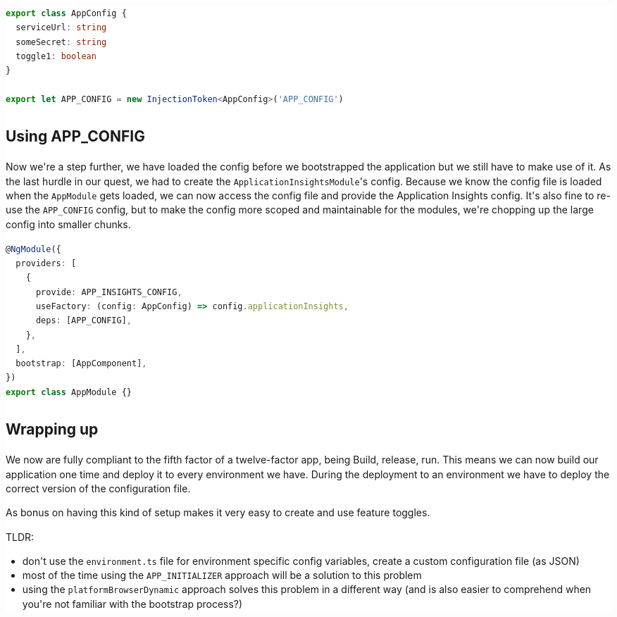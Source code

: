 ```ts:app.config.ts
export class AppConfig {
  serviceUrl: string
  someSecret: string
  toggle1: boolean
}

export let APP_CONFIG = new InjectionToken<AppConfig>('APP_CONFIG')
```

## Using APP_CONFIG

Now we're a step further, we have loaded the config before we bootstrapped the application but we still have to make use of it. As the last hurdle in our quest, we had to create the `ApplicationInsightsModule`'s config. Because we know the config file is loaded when the `AppModule` gets loaded, we can now access the config file and provide the Application Insights config. It's also fine to re-use the `APP_CONFIG` config, but to make the config more scoped and maintainable for the modules, we're chopping up the large config into smaller chunks.

```ts:app.module.ts
@NgModule({
  providers: [
    {
      provide: APP_INSIGHTS_CONFIG,
      useFactory: (config: AppConfig) => config.applicationInsights,
      deps: [APP_CONFIG],
    },
  ],
  bootstrap: [AppComponent],
})
export class AppModule {}
```

## Wrapping up

We now are fully compliant to the fifth factor of a twelve-factor app, being Build, release, run. This means we can now build our application one time and deploy it to every environment we have. During the deployment to an environment we have to deploy the correct version of the configuration file.

As bonus on having this kind of setup makes it very easy to create and use feature toggles.

TLDR:

- don't use the `environment.ts` file for environment specific config variables, create a custom configuration file (as JSON)
- most of the time using the `APP_INITIALIZER` approach will be a solution to this problem
- using the `platformBrowserDynamic` approach solves this problem in a different way (and is also easier to comprehend when you're not familiar with the bootstrap process?)
